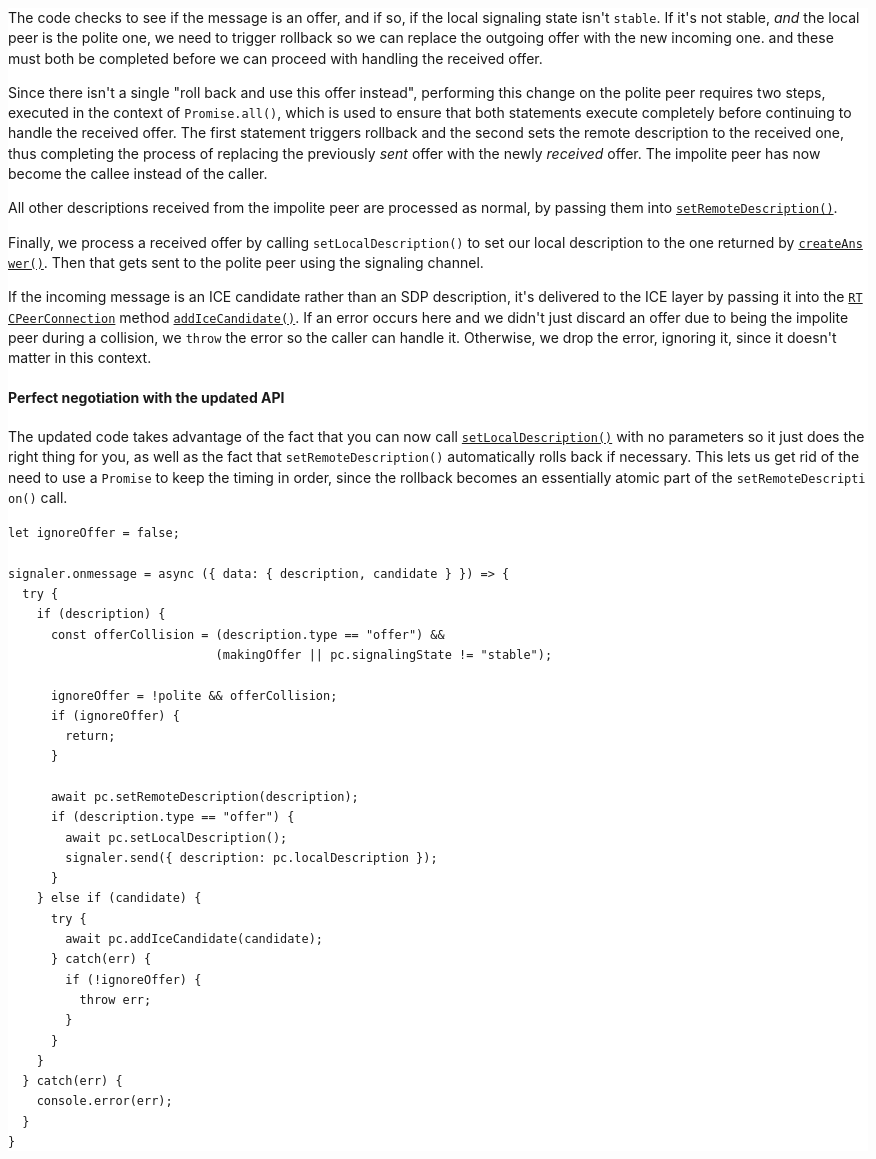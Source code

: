 The code checks to see if the message is an offer, and if so, if the local signaling state isn't `stable`. If it's not stable, *and* the local peer is the polite one, we need to trigger rollback so we can replace the outgoing offer with the new incoming one. and these must both be completed before we can proceed with handling the received offer.

Since there isn't a single "roll back and use this offer instead", performing this change on the polite peer requires two steps, executed in the context of `Promise.all()`, which is used to ensure that both statements execute completely before continuing to handle the received offer. The first statement triggers rollback and the second sets the remote description to the received one, thus completing the process of replacing the previously *sent* offer with the newly *received* offer. The impolite peer has now become the callee instead of the caller.

All other descriptions received from the impolite peer are processed as normal, by passing them into [`setRemoteDescription()`](https://developer.mozilla.org/en-US/docs/Web/API/RTCPeerConnection/setRemoteDescription "setRemoteDescription()").

Finally, we process a received offer by calling `setLocalDescription()` to set our local description to the one returned by [`createAnswer()`](https://developer.mozilla.org/en-US/docs/Web/API/RTCPeerConnection/createAnswer "createAnswer()"). Then that gets sent to the polite peer using the signaling channel.

If the incoming message is an ICE candidate rather than an SDP description, it's delivered to the ICE layer by passing it into the [`RTCPeerConnection`](https://developer.mozilla.org/en-US/docs/Web/API/RTCPeerConnection) method [`addIceCandidate()`](https://developer.mozilla.org/en-US/docs/Web/API/RTCPeerConnection/addIceCandidate "addIceCandidate()"). If an error occurs here and we didn't just discard an offer due to being the impolite peer during a collision, we `throw` the error so the caller can handle it. Otherwise, we drop the error, ignoring it, since it doesn't matter in this context.

#### Perfect negotiation with the updated API

The updated code takes advantage of the fact that you can now call [`setLocalDescription()`](https://developer.mozilla.org/en-US/docs/Web/API/RTCPeerConnection/setLocalDescription "setLocalDescription()") with no parameters so it just does the right thing for you, as well as the fact that `setRemoteDescription()` automatically rolls back if necessary. This lets us get rid of the need to use a `Promise` to keep the timing in order, since the rollback becomes an essentially atomic part of the `setRemoteDescription()` call.

    let ignoreOffer = false;

    signaler.onmessage = async ({ data: { description, candidate } }) => {
      try {
        if (description) {
          const offerCollision = (description.type == "offer") &&
                                 (makingOffer || pc.signalingState != "stable");

          ignoreOffer = !polite && offerCollision;
          if (ignoreOffer) {
            return;
          }

          await pc.setRemoteDescription(description);
          if (description.type == "offer") {
            await pc.setLocalDescription();
            signaler.send({ description: pc.localDescription });
          }
        } else if (candidate) {
          try {
            await pc.addIceCandidate(candidate);
          } catch(err) {
            if (!ignoreOffer) {
              throw err;
            }
          }
        }
      } catch(err) {
        console.error(err);
      }
    }